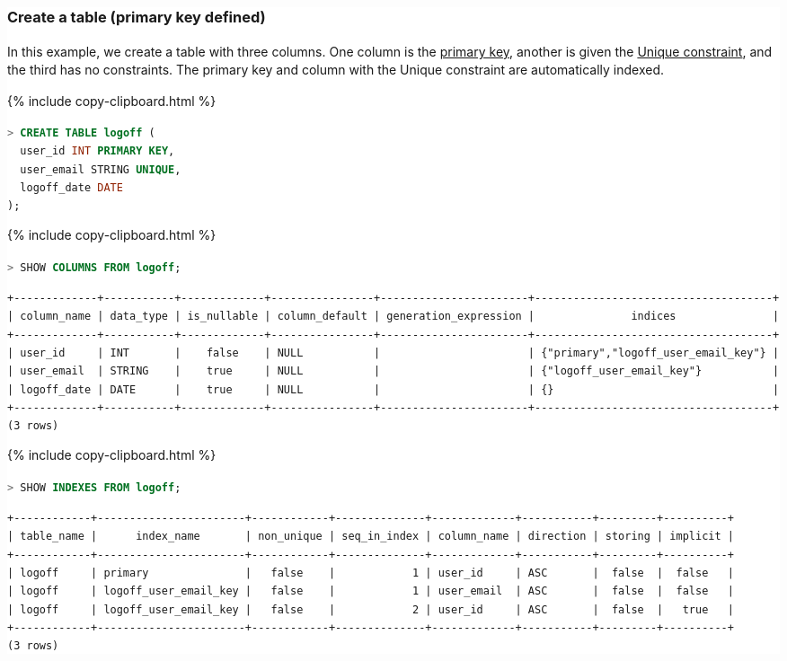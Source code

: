 ### Create a table (primary key defined)

In this example, we create a table with three columns. One column is the [primary key](primary-key.html), another is given the [Unique constraint](unique.html), and the third has no constraints. The primary key and column with the Unique constraint are automatically indexed.

{% include copy-clipboard.html %}
~~~ sql
> CREATE TABLE logoff (
  user_id INT PRIMARY KEY,
  user_email STRING UNIQUE,
  logoff_date DATE
);
~~~

{% include copy-clipboard.html %}
~~~ sql
> SHOW COLUMNS FROM logoff;
~~~

~~~
+-------------+-----------+-------------+----------------+-----------------------+-------------------------------------+
| column_name | data_type | is_nullable | column_default | generation_expression |               indices               |
+-------------+-----------+-------------+----------------+-----------------------+-------------------------------------+
| user_id     | INT       |    false    | NULL           |                       | {"primary","logoff_user_email_key"} |
| user_email  | STRING    |    true     | NULL           |                       | {"logoff_user_email_key"}           |
| logoff_date | DATE      |    true     | NULL           |                       | {}                                  |
+-------------+-----------+-------------+----------------+-----------------------+-------------------------------------+
(3 rows)
~~~

{% include copy-clipboard.html %}
~~~ sql
> SHOW INDEXES FROM logoff;
~~~

~~~
+------------+-----------------------+------------+--------------+-------------+-----------+---------+----------+
| table_name |      index_name       | non_unique | seq_in_index | column_name | direction | storing | implicit |
+------------+-----------------------+------------+--------------+-------------+-----------+---------+----------+
| logoff     | primary               |   false    |            1 | user_id     | ASC       |  false  |  false   |
| logoff     | logoff_user_email_key |   false    |            1 | user_email  | ASC       |  false  |  false   |
| logoff     | logoff_user_email_key |   false    |            2 | user_id     | ASC       |  false  |   true   |
+------------+-----------------------+------------+--------------+-------------+-----------+---------+----------+
(3 rows)
~~~
